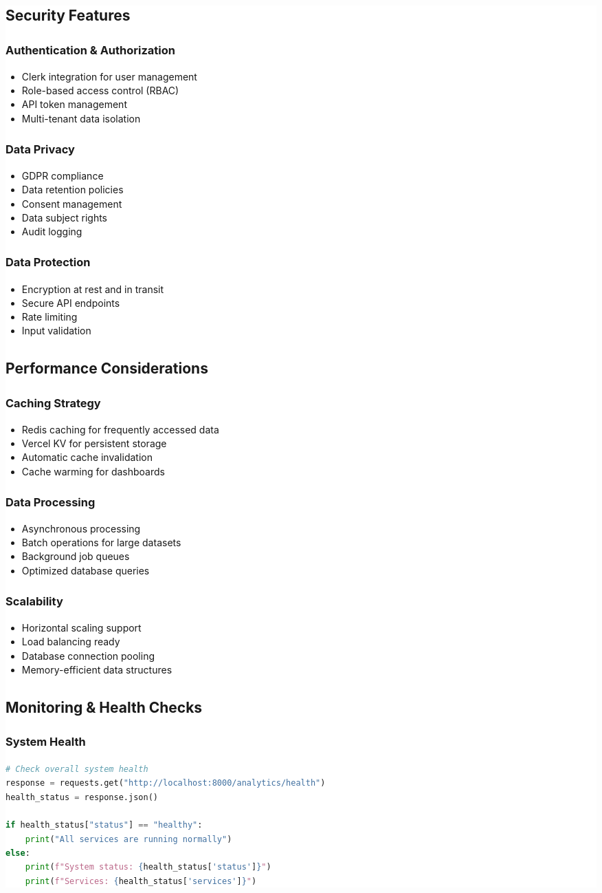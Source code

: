 ## Security Features

### Authentication & Authorization
- Clerk integration for user management
- Role-based access control (RBAC)
- API token management
- Multi-tenant data isolation

### Data Privacy
- GDPR compliance
- Data retention policies
- Consent management
- Data subject rights
- Audit logging

### Data Protection
- Encryption at rest and in transit
- Secure API endpoints
- Rate limiting
- Input validation

## Performance Considerations

### Caching Strategy
- Redis caching for frequently accessed data
- Vercel KV for persistent storage
- Automatic cache invalidation
- Cache warming for dashboards

### Data Processing
- Asynchronous processing
- Batch operations for large datasets
- Background job queues
- Optimized database queries

### Scalability
- Horizontal scaling support
- Load balancing ready
- Database connection pooling
- Memory-efficient data structures

## Monitoring & Health Checks

### System Health
```python
# Check overall system health
response = requests.get("http://localhost:8000/analytics/health")
health_status = response.json()

if health_status["status"] == "healthy":
    print("All services are running normally")
else:
    print(f"System status: {health_status['status']}")
    print(f"Services: {health_status['services']}")
```
